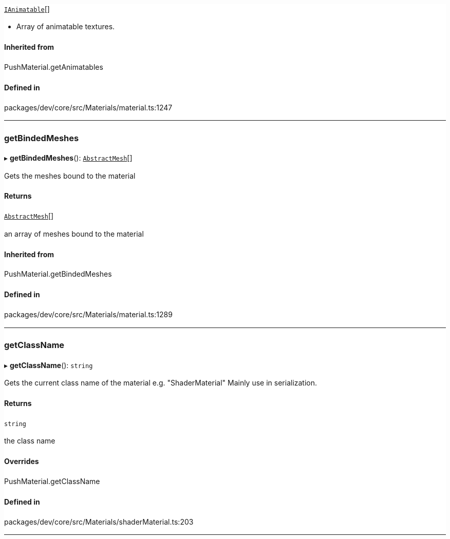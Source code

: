 [`IAnimatable`](../interfaces/IAnimatable.md)[]

- Array of animatable textures.

#### Inherited from

PushMaterial.getAnimatables

#### Defined in

packages/dev/core/src/Materials/material.ts:1247

___

### getBindedMeshes

▸ **getBindedMeshes**(): [`AbstractMesh`](AbstractMesh.md)[]

Gets the meshes bound to the material

#### Returns

[`AbstractMesh`](AbstractMesh.md)[]

an array of meshes bound to the material

#### Inherited from

PushMaterial.getBindedMeshes

#### Defined in

packages/dev/core/src/Materials/material.ts:1289

___

### getClassName

▸ **getClassName**(): `string`

Gets the current class name of the material e.g. "ShaderMaterial"
Mainly use in serialization.

#### Returns

`string`

the class name

#### Overrides

PushMaterial.getClassName

#### Defined in

packages/dev/core/src/Materials/shaderMaterial.ts:203

___
